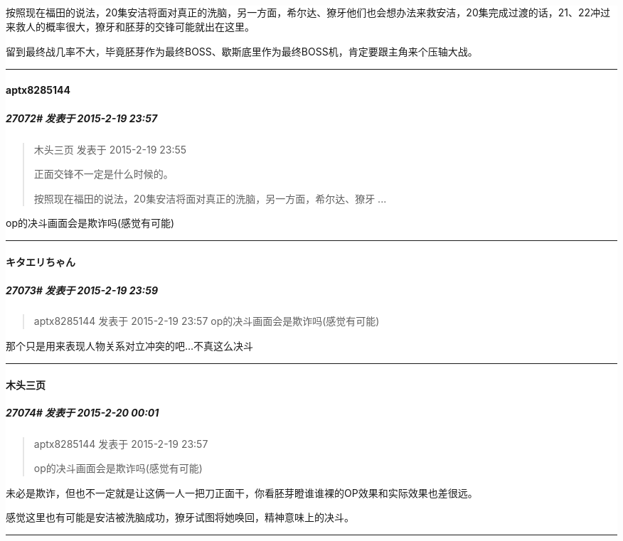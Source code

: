 按照现在福田的说法，20集安洁将面对真正的洗脑，另一方面，希尔达、獠牙他们也会想办法来救安洁，20集完成过渡的话，21、22冲过来救人的概率很大，獠牙和胚芽的交锋可能就出在这里。

留到最终战几率不大，毕竟胚芽作为最终BOSS、歇斯底里作为最终BOSS机，肯定要跟主角来个压轴大战。







-----

####  aptx8285144  
##### 27072#       发表于 2015-2-19 23:57



<blockquote>木头三页 发表于 2015-2-19 23:55

正面交锋不一定是什么时候的。

按照现在福田的说法，20集安洁将面对真正的洗脑，另一方面，希尔达、獠牙 ...</blockquote>
op的决斗画面会是欺诈吗(感觉有可能)







-----

####  キタエリちゃん  
##### 27073#       发表于 2015-2-19 23:59



<blockquote>aptx8285144 发表于 2015-2-19 23:57
op的决斗画面会是欺诈吗(感觉有可能)</blockquote>
那个只是用来表现人物关系对立冲突的吧…不真这么决斗







-----

####  木头三页  
##### 27074#       发表于 2015-2-20 00:01



<blockquote>aptx8285144 发表于 2015-2-19 23:57

op的决斗画面会是欺诈吗(感觉有可能)</blockquote>
未必是欺诈，但也不一定就是让这俩一人一把刀正面干，你看胚芽瞪谁谁裸的OP效果和实际效果也差很远。

感觉这里也有可能是安洁被洗脑成功，獠牙试图将她唤回，精神意味上的决斗。







-----
